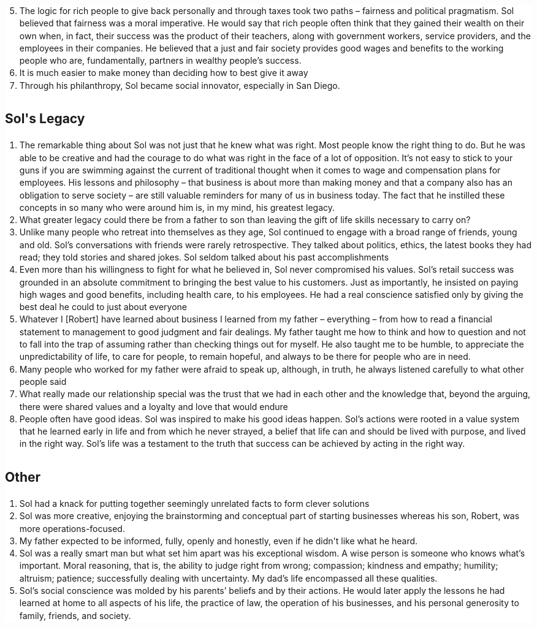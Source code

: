 5.  The logic for rich people to give back personally and through taxes took two paths – fairness and political pragmatism. Sol believed that fairness was a moral imperative. He would say that rich people often think that they gained their wealth on their own when, in fact, their success was the product of their teachers, along with government workers, service providers, and the employees in their companies. He believed that a just and fair society provides good wages and benefits to the working people who are, fundamentally, partners in wealthy people’s success.
6.  It is much easier to make money than deciding how to best give it away
7.  Through his philanthropy, Sol became social innovator, especially in San Diego.




## Sol's Legacy
1.  The remarkable thing about Sol was not just that he knew what was right. Most people know the right thing to do. But he was able to be creative and had the courage to do what was right in the face of a lot of opposition. It’s not easy to stick to your guns if you are swimming against the current of traditional thought when it comes to wage and compensation plans for employees. His lessons and philosophy – that business is about more than making money and that a company also has an obligation to serve society – are still valuable reminders for many of us in business today. The fact that he instilled these concepts in so many who were around him is, in my mind, his greatest legacy.
2.  What greater legacy could there be from a father to son than leaving the gift of life skills necessary to carry on?
3.  Unlike many people who retreat into themselves as they age, Sol continued to engage with a broad range of friends, young and old. Sol’s conversations with friends were rarely retrospective. They talked about politics, ethics, the latest books they had read; they told stories and shared jokes. Sol seldom talked about his past accomplishments
4.  Even more than his willingness to fight for what he believed in, Sol never compromised his values. Sol’s retail success was grounded in an absolute commitment to bringing the best value to his customers. Just as importantly, he insisted on paying high wages and good benefits, including health care, to his employees. He had a real conscience satisfied only by giving the best deal he could to just about everyone
5.  Whatever I \[Robert\] have learned about business I learned from my father – everything – from how to read a financial statement to management to good judgment and fair dealings. My father taught me how to think and how to question and not to fall into the trap of assuming rather than checking things out for myself. He also taught me to be humble, to appreciate the unpredictability of life, to care for people, to remain hopeful, and always to be there for people who are in need.
6.  Many people who worked for my father were afraid to speak up, although, in truth, he always listened carefully to what other people said
7.  What really made our relationship special was the trust that we had in each other and the knowledge that, beyond the arguing, there were shared values and a loyalty and love that would endure
8.  People often have good ideas. Sol was inspired to make his good ideas happen. Sol’s actions were rooted in a value system that he learned early in life and from which he never strayed, a belief that life can and should be lived with purpose, and lived in the right way. Sol’s life was a testament to the truth that success can be achieved by acting in the right way.



## Other

1.  Sol had a knack for putting together seemingly unrelated facts to form clever solutions
2.  Sol was more creative, enjoying the brainstorming and conceptual part of starting businesses whereas his son, Robert, was more operations-focused.
3.  My father expected to be informed, fully, openly and honestly, even if he didn't like what he heard.
4.  Sol was a really smart man but what set him apart was his exceptional wisdom. A wise person is someone who knows what’s important. Moral reasoning, that is, the ability to judge right from wrong; compassion; kindness and empathy; humility; altruism; patience; successfully dealing with uncertainty. My dad’s life encompassed all these qualities.
5.  Sol’s social conscience was molded by his parents’ beliefs and by their actions. He would later apply the lessons he had learned at home to all aspects of his life, the practice of law, the operation of his businesses, and his personal generosity to family, friends, and society.
